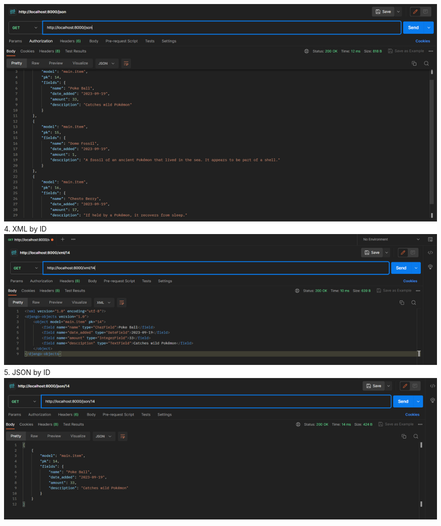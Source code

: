 ![json](images/json.png)
4. XML by ID
![xml_by_id](images/xml_by_id.png)
5. JSON by ID
![json_by_id](images/json_by_id.png)
